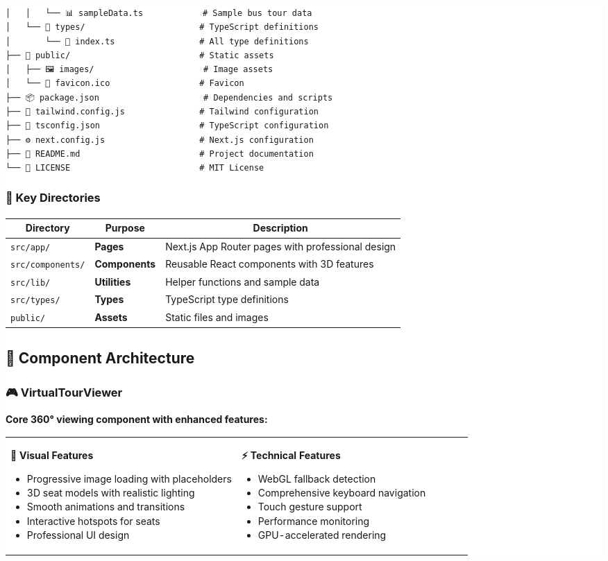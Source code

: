 ```
│   │   └── 📊 sampleData.ts            # Sample bus tour data
│   └── 📁 types/                       # TypeScript definitions
│       └── 📝 index.ts                 # All type definitions
├── 📁 public/                          # Static assets
│   ├── 🖼️ images/                      # Image assets
│   └── 📄 favicon.ico                  # Favicon
├── 📦 package.json                     # Dependencies and scripts
├── 🎨 tailwind.config.js               # Tailwind configuration
├── 📝 tsconfig.json                    # TypeScript configuration
├── ⚙️ next.config.js                   # Next.js configuration
├── 📖 README.md                        # Project documentation
└── 📄 LICENSE                          # MIT License
```

### 📁 Key Directories

| Directory | Purpose | Description |
|-----------|---------|-------------|
| `src/app/` | **Pages** | Next.js App Router pages with professional design |
| `src/components/` | **Components** | Reusable React components with 3D features |
| `src/lib/` | **Utilities** | Helper functions and sample data |
| `src/types/` | **Types** | TypeScript type definitions |
| `public/` | **Assets** | Static files and images |

## 🎯 Component Architecture

### 🎮 VirtualTourViewer
**Core 360° viewing component with enhanced features:**

<table>
<tr>
<td width="50%">

**🎨 Visual Features**
- Progressive image loading with placeholders
- 3D seat models with realistic lighting
- Smooth animations and transitions
- Interactive hotspots for seats
- Professional UI design

</td>
<td width="50%">

**⚡ Technical Features**
- WebGL fallback detection
- Comprehensive keyboard navigation
- Touch gesture support
- Performance monitoring
- GPU-accelerated rendering
